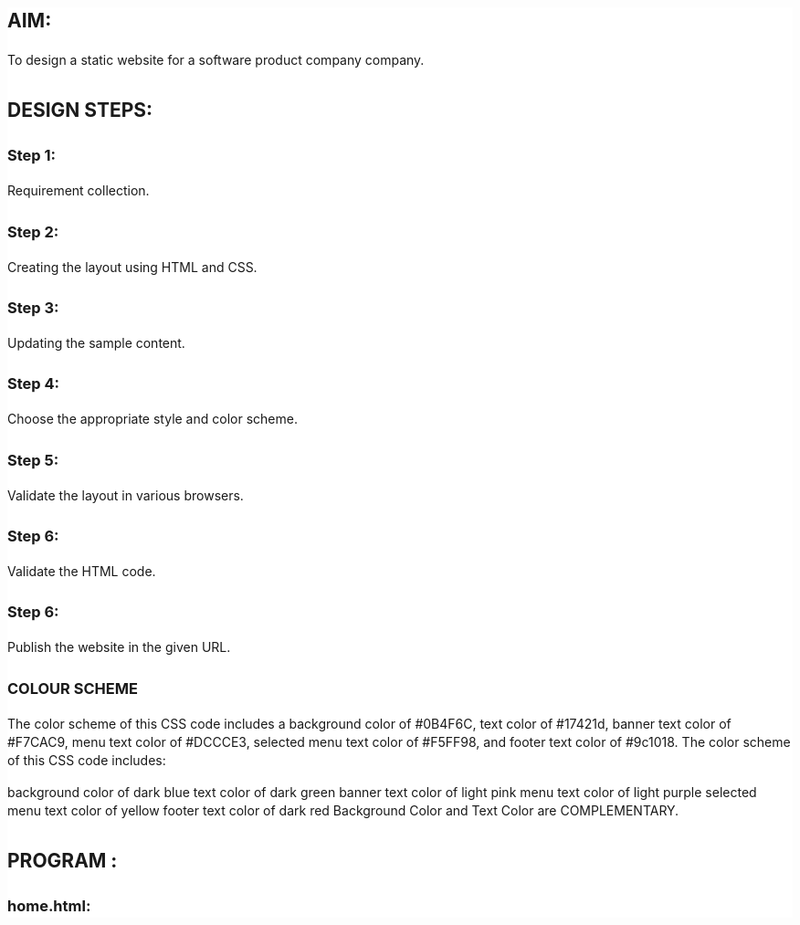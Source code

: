 ## AIM:

To design a static website for a software product company company.

## DESIGN STEPS:

### Step 1:

Requirement collection.

### Step 2:

Creating the layout using HTML and CSS.

### Step 3:

Updating the sample content.

### Step 4:

Choose the appropriate style and color scheme.

### Step 5:

Validate the layout in various browsers.

### Step 6:

Validate the HTML code.

### Step 6:

Publish the website in the given URL.

### COLOUR SCHEME
The color scheme of this CSS code includes a background color of #0B4F6C, text color of #17421d, banner text color of #F7CAC9, menu text color of #DCCCE3, selected menu text color of #F5FF98, and footer text color of #9c1018. The color scheme of this CSS code includes:

background color of dark blue
text color of dark green
banner text color of light pink
menu text color of light purple
selected menu text color of yellow
footer text color of dark red
Background Color and Text Color are COMPLEMENTARY.

## PROGRAM :
 ### home.html:
 